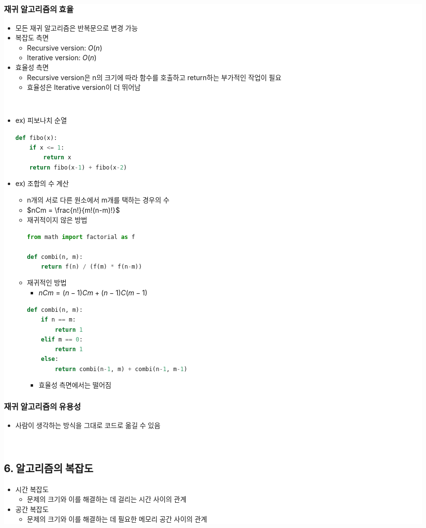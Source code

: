 
### 재귀 알고리즘의 효율
- 모든 재귀 알고리즘은 반복문으로 변경 가능
- 복잡도 측면
    - Recursive version: $O(n)$
    - Iterative version: $O(n)$
- 효율성 측면
    - Recursive version은 n의 크기에 따라 함수를 호출하고 return하는 부가적인 작업이 필요
    - 효율성은 Iterative version이 더 뛰어남

<br>

- ex) 피보나치 순열
    ```python
    def fibo(x):
        if x <= 1:
            return x
        return fibo(x-1) + fibo(x-2)
    ```

- ex) 조합의 수 계산
    - n개의 서로 다른 원소에서 m개를 택하는 경우의 수
    - $nCm = \frac{n!}{m!(n-m)!}$ 
    - 재귀적이지 않은 방법
        ```python
        from math import factorial as f

        def combi(n, m):
            return f(n) / (f(m) * f(n-m))
        ```
    - 재귀적인 방법
        - $nCm = (n-1)Cm + (n-1)C(m-1)$
        ```python
        def combi(n, m):
            if n == m:
                return 1
            elif m == 0:
                return 1
            else:
                return combi(n-1, m) + combi(n-1, m-1)
        ```
        - 효율성 측면에서는 떨어짐

### 재귀 알고리즘의 유용성
- 사람이 생각하는 방식을 그대로 코드로 옮길 수 있음

<br>

## 6. 알고리즘의 복잡도
- 시간 복잡도
    - 문제의 크기와 이를 해결하는 데 걸리는 시간 사이의 관계
- 공간 복잡도
    - 문제의 크기와 이를 해결하는 데 필요한 메모리 공간 사이의 관계
